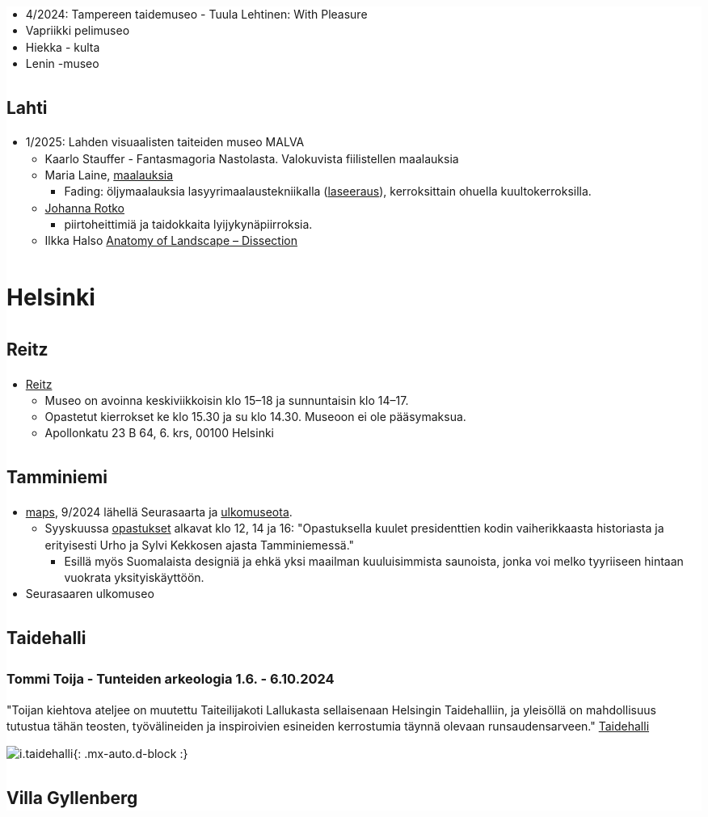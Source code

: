 - 4/2024: Tampereen taidemuseo - Tuula Lehtinen: With Pleasure
- Vapriikki pelimuseo
- Hiekka - kulta
- Lenin -museo

## Lahti

- 1/2025: Lahden visuaalisten taiteiden museo MALVA
  - Kaarlo Stauffer - Fantasmagoria Nastolasta. Valokuvista fiilistellen maalauksia
  - Maria Laine, [maalauksia](http://marialaine.com/teokset.htm)
    - Fading: öljymaalauksia lasyyrimaalaustekniikalla ([laseeraus](https://fi.wikipedia.org/wiki/Laseeraus)), kerroksittain ohuella kuultokerroksilla.
  - [Johanna Rotko](https://www.johannarotko.com/)
    - piirtoheittimiä ja taidokkaita lyijykynäpiirroksia.
  - Ilkka Halso [Anatomy of Landscape – Dissection](http://ilkka.halso.net/pdf_download/Anatomy_of_Landscape_Dissection.pdf)

# Helsinki

## Reitz

- [Reitz](https://reitz.fi/)
  - Museo on avoinna keskiviikkoisin klo 15–18 ja sunnuntaisin klo 14–17. 
  - Opastetut kierrokset ke klo 15.30 ja su klo 14.30. Museoon ei ole pääsymaksua.
  - Apollonkatu 23 B 64, 6. krs, 00100 Helsinki

## Tamminiemi

- [maps](https://www.google.com/maps/place/Tamminiemi/@60.1887607,24.878905,1332m/), 9/2024 lähellä Seurasaarta ja [ulkomuseota](https://www.kansallismuseo.fi/en/seurasaarenulkomuseo/info).
  - Syyskuussa [opastukset](https://www.kansallismuseo.fi/fi/tamminiemi/opastukset) alkavat klo 12, 14 ja 16: "Opastuksella kuulet presidenttien kodin vaiherikkaasta historiasta ja erityisesti Urho ja Sylvi Kekkosen ajasta Tamminiemessä."
    - Esillä myös Suomalaista designiä ja ehkä yksi maailman kuuluisimmista saunoista, jonka voi melko tyyriiseen hintaan vuokrata yksityiskäyttöön.
- Seurasaaren ulkomuseo

## Taidehalli

### Tommi Toija - Tunteiden arkeologia 1.6. - 6.10.2024

"Toijan kiehtova ateljee on muutettu Taiteilijakoti Lallukasta sellaisenaan Helsingin Taidehalliin, ja yleisöllä on mahdollisuus tutustua tähän teosten, työvälineiden ja inspiroivien esineiden kerrostumia täynnä olevaan runsaudensarveen." [Taidehalli](https://taidehalli.fi/events/tommi-toija-tunteiden-arkeologia/)

![i.taidehalli](/assets/pics/thumbnail/e640-direct/2024/tyohuonetaidehalli2024.jpg){: .mx-auto.d-block :}

## Villa Gyllenberg
